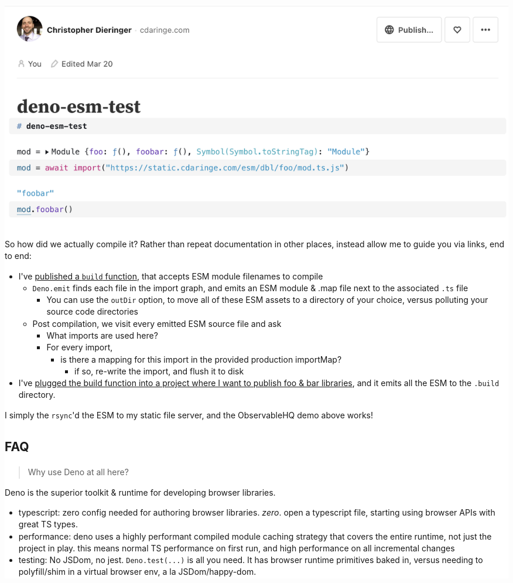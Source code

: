 ![observable demo](./observable-demo.png)

So how did we actually compile it? Rather than repeat documentation in other
places, instead allow me to guide you via links, end to end:

- I've
  [published a `build` function](https://github.com/cdaringe/rad/blob/40355c73b7d3b39d7a6464297bf4c5bf609d58bb/src/build-buds/deb/mod.ts#L5),
  that accepts ESM module filenames to compile
  - `Deno.emit` finds each file in the import graph, and emits an ESM module &
    .map file next to the associated `.ts` file
    - You can use the `outDir` option, to move all of these ESM assets to a
      directory of your choice, versus polluting your source code directories
  - Post compilation, we visit every emitted ESM source file and ask
    - What imports are used here?
    - For every import,
      - is there a mapping for this import in the provided production importMap?
        - if so, re-write the import, and flush it to disk
- I've
  [plugged the build function into a project where I want to publish foo & bar libraries](https://github.com/cdaringe/deno-browser-libs/blob/a42285d55d5b55a3d22b330552dd6e207d67c796/rad.ts#L9-L13),
  and it emits all the ESM to the `.build` directory.

I simply the `rsync`'d the ESM to my static file server, and the ObservableHQ
demo above works!

## FAQ

> Why use Deno at all here?

Deno is the superior toolkit & runtime for developing browser libraries.

- typescript: zero config needed for authoring browser libraries. _zero_. open a
  typescript file, starting using browser APIs with great TS types.
- performance: deno uses a highly performant compiled module caching strategy
  that covers the entire runtime, not just the project in play. this means
  normal TS performance on first run, and high performance on all incremental
  changes
- testing: No JSDom, no jest. `Deno.test(...)` is all you need. It has browser
  runtime primitives baked in, versus needing to polyfill/shim in a virtual
  browser env, a la JSDom/happy-dom.
